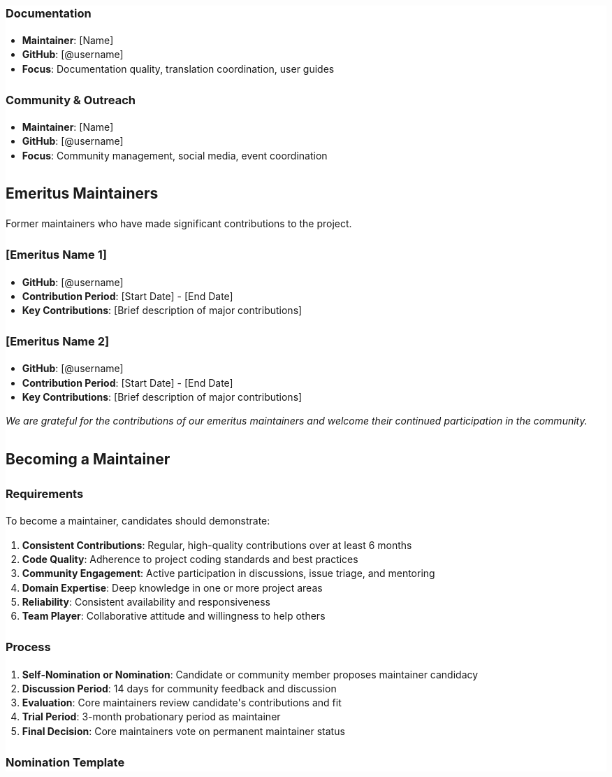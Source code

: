 ### Documentation
- **Maintainer**: [Name]
- **GitHub**: [@username]
- **Focus**: Documentation quality, translation coordination, user guides

### Community & Outreach
- **Maintainer**: [Name]
- **GitHub**: [@username]
- **Focus**: Community management, social media, event coordination

## Emeritus Maintainers

Former maintainers who have made significant contributions to the project.

### [Emeritus Name 1]
- **GitHub**: [@username]
- **Contribution Period**: [Start Date] - [End Date]
- **Key Contributions**: [Brief description of major contributions]

### [Emeritus Name 2]
- **GitHub**: [@username]
- **Contribution Period**: [Start Date] - [End Date]
- **Key Contributions**: [Brief description of major contributions]

*We are grateful for the contributions of our emeritus maintainers and welcome their continued participation in the community.*

## Becoming a Maintainer

### Requirements

To become a maintainer, candidates should demonstrate:

1. **Consistent Contributions**: Regular, high-quality contributions over at least 6 months
2. **Code Quality**: Adherence to project coding standards and best practices
3. **Community Engagement**: Active participation in discussions, issue triage, and mentoring
4. **Domain Expertise**: Deep knowledge in one or more project areas
5. **Reliability**: Consistent availability and responsiveness
6. **Team Player**: Collaborative attitude and willingness to help others

### Process

1. **Self-Nomination or Nomination**: Candidate or community member proposes maintainer candidacy
2. **Discussion Period**: 14 days for community feedback and discussion
3. **Evaluation**: Core maintainers review candidate's contributions and fit
4. **Trial Period**: 3-month probationary period as maintainer
5. **Final Decision**: Core maintainers vote on permanent maintainer status

### Nomination Template
